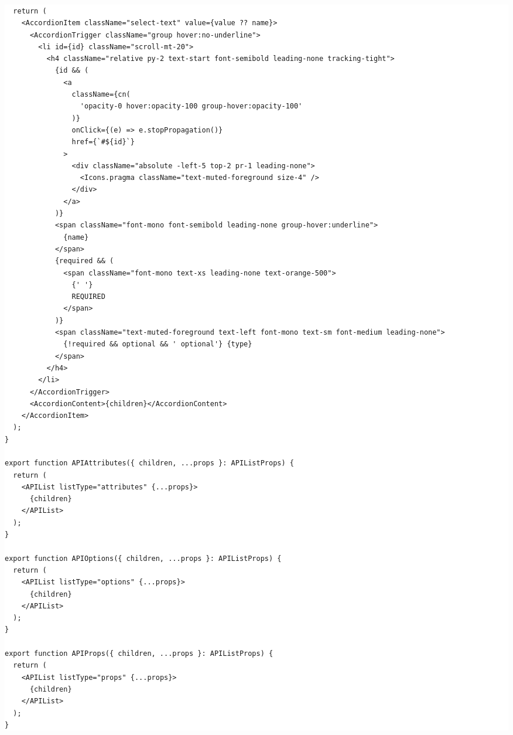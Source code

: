 ```tsx
  return (
    <AccordionItem className="select-text" value={value ?? name}>
      <AccordionTrigger className="group hover:no-underline">
        <li id={id} className="scroll-mt-20">
          <h4 className="relative py-2 text-start font-semibold leading-none tracking-tight">
            {id && (
              <a
                className={cn(
                  'opacity-0 hover:opacity-100 group-hover:opacity-100'
                )}
                onClick={(e) => e.stopPropagation()}
                href={`#${id}`}
              >
                <div className="absolute -left-5 top-2 pr-1 leading-none">
                  <Icons.pragma className="text-muted-foreground size-4" />
                </div>
              </a>
            )}
            <span className="font-mono font-semibold leading-none group-hover:underline">
              {name}
            </span>
            {required && (
              <span className="font-mono text-xs leading-none text-orange-500">
                {' '}
                REQUIRED
              </span>
            )}
            <span className="text-muted-foreground text-left font-mono text-sm font-medium leading-none">
              {!required && optional && ' optional'} {type}
            </span>
          </h4>
        </li>
      </AccordionTrigger>
      <AccordionContent>{children}</AccordionContent>
    </AccordionItem>
  );
}

export function APIAttributes({ children, ...props }: APIListProps) {
  return (
    <APIList listType="attributes" {...props}>
      {children}
    </APIList>
  );
}

export function APIOptions({ children, ...props }: APIListProps) {
  return (
    <APIList listType="options" {...props}>
      {children}
    </APIList>
  );
}

export function APIProps({ children, ...props }: APIListProps) {
  return (
    <APIList listType="props" {...props}>
      {children}
    </APIList>
  );
}

```